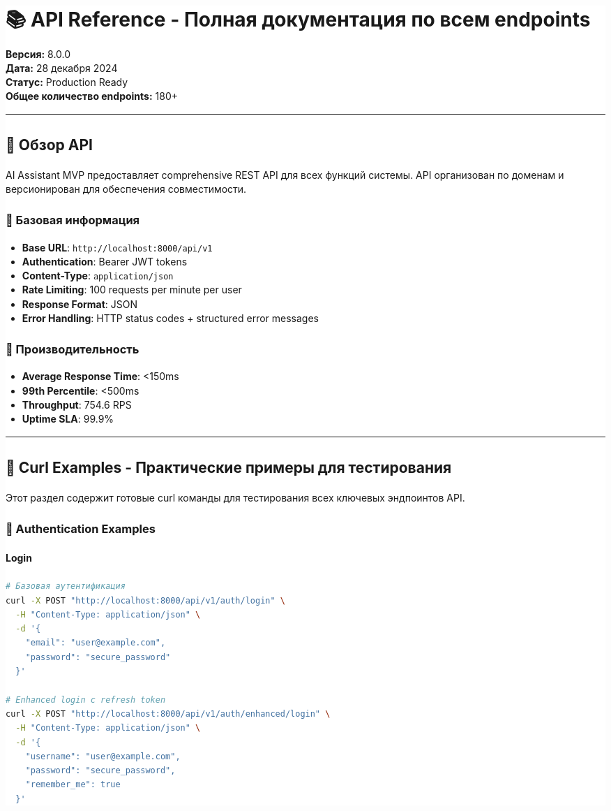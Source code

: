 # 📚 API Reference - Полная документация по всем endpoints

**Версия:** 8.0.0  
**Дата:** 28 декабря 2024  
**Статус:** Production Ready  
**Общее количество endpoints:** 180+

---

## 🎯 Обзор API

AI Assistant MVP предоставляет comprehensive REST API для всех функций системы. API организован по доменам и версионирован для обеспечения совместимости.

### 🔧 Базовая информация

- **Base URL**: `http://localhost:8000/api/v1`
- **Authentication**: Bearer JWT tokens
- **Content-Type**: `application/json`
- **Rate Limiting**: 100 requests per minute per user
- **Response Format**: JSON
- **Error Handling**: HTTP status codes + structured error messages

### 🚀 Производительность

- **Average Response Time**: <150ms
- **99th Percentile**: <500ms
- **Throughput**: 754.6 RPS
- **Uptime SLA**: 99.9%

---

## 🔧 Curl Examples - Практические примеры для тестирования

Этот раздел содержит готовые curl команды для тестирования всех ключевых эндпоинтов API.

### 🔐 Authentication Examples

#### Login
```bash
# Базовая аутентификация
curl -X POST "http://localhost:8000/api/v1/auth/login" \
  -H "Content-Type: application/json" \
  -d '{
    "email": "user@example.com",
    "password": "secure_password"
  }'

# Enhanced login с refresh token
curl -X POST "http://localhost:8000/api/v1/auth/enhanced/login" \
  -H "Content-Type: application/json" \
  -d '{
    "username": "user@example.com",
    "password": "secure_password",
    "remember_me": true
  }'
```
